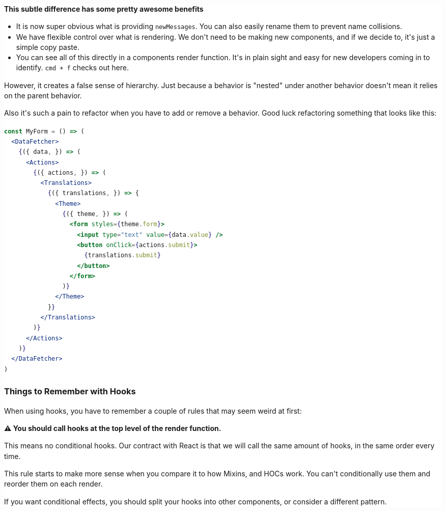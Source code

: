 **This subtle difference has some pretty awesome benefits**

-   It is now super obvious what is providing `newMessages`. You can also easily rename them to prevent name collisions.
-   We have flexible control over what is rendering. We don't need to be making new components, and if we decide to, it's just a simple copy paste.
-   You can see all of this directly in a components render function. It's in plain sight and easy for new developers coming in to identify. `cmd + f` checks out here.

However, it creates a false sense of hierarchy. Just because a behavior is "nested" under another behavior doesn't mean it relies on the parent behavior.

Also it's such a pain to refactor when you have to add or remove a behavior.  Good luck refactoring something that looks like this:

```jsx
const MyForm = () => (
  <DataFetcher>
    {({ data, }) => (
      <Actions>
        {({ actions, }) => (
          <Translations>
            {({ translations, }) => {
              <Theme>
                {({ theme, }) => (
                  <form styles={theme.form}>
                    <input type="text" value={data.value} />
                    <button onClick={actions.submit}>
                      {translations.submit}
                    </button>
                  </form>
                )}
              </Theme>
            }}
          </Translations>
        )}
      </Actions>
    )}
  </DataFetcher>
)
```

### Things to Remember with Hooks

When using hooks, you have to remember a couple of rules that may seem weird at first:

**⚠️ You should call hooks at the top level of the render function.**

This means no conditional hooks. Our contract with React is that we will call the same amount of hooks, in the same order every time.

This rule starts to make more sense when you compare it to how Mixins, and HOCs work. You can't conditionally use them and reorder them on each render.

If you want conditional effects, you should split your hooks into other components, or consider a different pattern.

